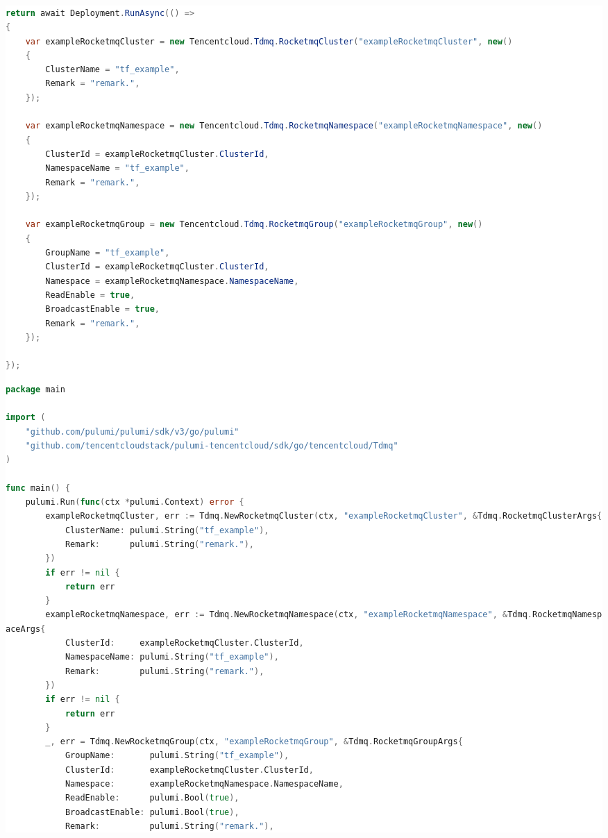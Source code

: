 ```csharp
return await Deployment.RunAsync(() => 
{
    var exampleRocketmqCluster = new Tencentcloud.Tdmq.RocketmqCluster("exampleRocketmqCluster", new()
    {
        ClusterName = "tf_example",
        Remark = "remark.",
    });

    var exampleRocketmqNamespace = new Tencentcloud.Tdmq.RocketmqNamespace("exampleRocketmqNamespace", new()
    {
        ClusterId = exampleRocketmqCluster.ClusterId,
        NamespaceName = "tf_example",
        Remark = "remark.",
    });

    var exampleRocketmqGroup = new Tencentcloud.Tdmq.RocketmqGroup("exampleRocketmqGroup", new()
    {
        GroupName = "tf_example",
        ClusterId = exampleRocketmqCluster.ClusterId,
        Namespace = exampleRocketmqNamespace.NamespaceName,
        ReadEnable = true,
        BroadcastEnable = true,
        Remark = "remark.",
    });

});
```
```go
package main

import (
	"github.com/pulumi/pulumi/sdk/v3/go/pulumi"
	"github.com/tencentcloudstack/pulumi-tencentcloud/sdk/go/tencentcloud/Tdmq"
)

func main() {
	pulumi.Run(func(ctx *pulumi.Context) error {
		exampleRocketmqCluster, err := Tdmq.NewRocketmqCluster(ctx, "exampleRocketmqCluster", &Tdmq.RocketmqClusterArgs{
			ClusterName: pulumi.String("tf_example"),
			Remark:      pulumi.String("remark."),
		})
		if err != nil {
			return err
		}
		exampleRocketmqNamespace, err := Tdmq.NewRocketmqNamespace(ctx, "exampleRocketmqNamespace", &Tdmq.RocketmqNamespaceArgs{
			ClusterId:     exampleRocketmqCluster.ClusterId,
			NamespaceName: pulumi.String("tf_example"),
			Remark:        pulumi.String("remark."),
		})
		if err != nil {
			return err
		}
		_, err = Tdmq.NewRocketmqGroup(ctx, "exampleRocketmqGroup", &Tdmq.RocketmqGroupArgs{
			GroupName:       pulumi.String("tf_example"),
			ClusterId:       exampleRocketmqCluster.ClusterId,
			Namespace:       exampleRocketmqNamespace.NamespaceName,
			ReadEnable:      pulumi.Bool(true),
			BroadcastEnable: pulumi.Bool(true),
			Remark:          pulumi.String("remark."),
```